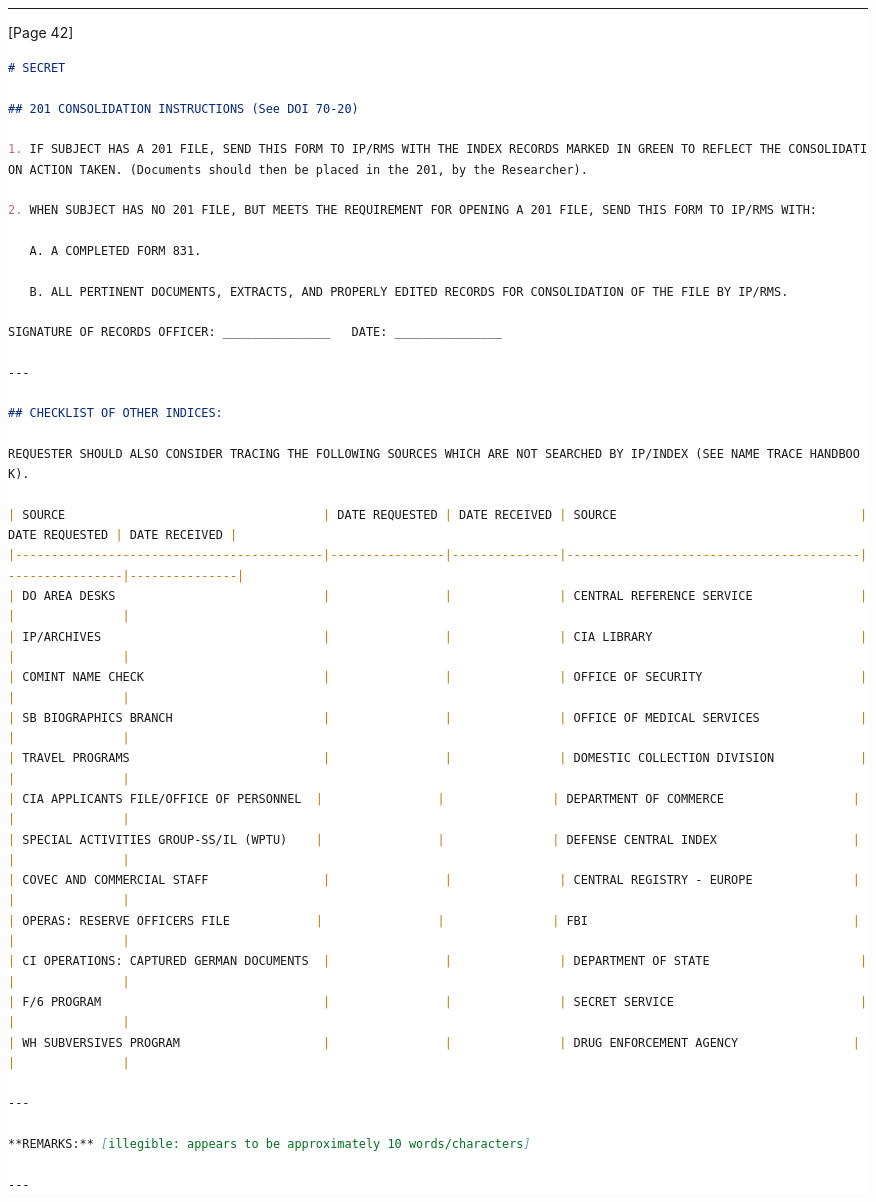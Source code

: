 
---

[Page 42]

```markdown
# SECRET

## 201 CONSOLIDATION INSTRUCTIONS (See DOI 70-20)

1. IF SUBJECT HAS A 201 FILE, SEND THIS FORM TO IP/RMS WITH THE INDEX RECORDS MARKED IN GREEN TO REFLECT THE CONSOLIDATION ACTION TAKEN. (Documents should then be placed in the 201, by the Researcher).

2. WHEN SUBJECT HAS NO 201 FILE, BUT MEETS THE REQUIREMENT FOR OPENING A 201 FILE, SEND THIS FORM TO IP/RMS WITH:

   A. A COMPLETED FORM 831.

   B. ALL PERTINENT DOCUMENTS, EXTRACTS, AND PROPERLY EDITED RECORDS FOR CONSOLIDATION OF THE FILE BY IP/RMS.

SIGNATURE OF RECORDS OFFICER: _______________   DATE: _______________

---

## CHECKLIST OF OTHER INDICES: 

REQUESTER SHOULD ALSO CONSIDER TRACING THE FOLLOWING SOURCES WHICH ARE NOT SEARCHED BY IP/INDEX (SEE NAME TRACE HANDBOOK).

| SOURCE                                    | DATE REQUESTED | DATE RECEIVED | SOURCE                                  | DATE REQUESTED | DATE RECEIVED |
|-------------------------------------------|----------------|---------------|-----------------------------------------|----------------|---------------|
| DO AREA DESKS                             |                |               | CENTRAL REFERENCE SERVICE               |                |               |
| IP/ARCHIVES                               |                |               | CIA LIBRARY                             |                |               |
| COMINT NAME CHECK                         |                |               | OFFICE OF SECURITY                      |                |               |
| SB BIOGRAPHICS BRANCH                     |                |               | OFFICE OF MEDICAL SERVICES              |                |               |
| TRAVEL PROGRAMS                           |                |               | DOMESTIC COLLECTION DIVISION            |                |               |
| CIA APPLICANTS FILE/OFFICE OF PERSONNEL  |                |               | DEPARTMENT OF COMMERCE                  |                |               |
| SPECIAL ACTIVITIES GROUP-SS/IL (WPTU)    |                |               | DEFENSE CENTRAL INDEX                   |                |               |
| COVEC AND COMMERCIAL STAFF                |                |               | CENTRAL REGISTRY - EUROPE              |                |               |
| OPERAS: RESERVE OFFICERS FILE            |                |               | FBI                                     |                |               |
| CI OPERATIONS: CAPTURED GERMAN DOCUMENTS  |                |               | DEPARTMENT OF STATE                     |                |               |
| F/6 PROGRAM                               |                |               | SECRET SERVICE                          |                |               |
| WH SUBVERSIVES PROGRAM                    |                |               | DRUG ENFORCEMENT AGENCY                |                |               |

---

**REMARKS:** [illegible: appears to be approximately 10 words/characters]

---
```

[^1]: Associated Press, Toronto, dated 10 June 1968; Associated Press, London, undated; London, dated 27 June 1968; Associated Press, London, dated 30 June 1968; UPI-33, London, undated; Associated Press, London, dated 18 June 1968; UPI-26, London, dated 17 June 1968; UPI-13, dated 18 June 1968; London, dated 14 June 1968; London, dated 13 June 1968; London, dated 6 July 1968; Reuters, London, dated 5 July 1968; Washington Examiner, dated 26–27 April 1968; Associated Press, dated 8 July 1968; Reuters, London, dated 3 July 1968; Reuters, London, dated 5 July 1968; Washington Post, dated 30 December 1969; Las Vegas Sun, 19 May 1968; Associated Press, London, 18 June 1968; Associated Press, London, 18 June 1968; Associated Press, Toronto, 13 June 1968; Reuters, London, dated 12 June 1968; Associated Press, London, dated 12 June 1968; UPI-58, Lisbon, dated 12 June 1968; UPI-39, London, dated 20 June 1968; Associated Press, London, dated 13 June 1968; Associated Press, London, dated 15 June 1968; Reuters, London, undated; Reuters, London, dated 13 June 1968; Associated Press, London, dated 11 June 1968; Reuters, Nashville, dated 11 June 1968; Associated Press, Toronto, dated 11 June 1968; Reuters, Nashville, dated 11 June 1968; Associated Press, Washington, 11 June 1968; UPI-126, Washington, 11 June 1968; UPI-54, Nashville, dated 11 June 1968; Reuters, London, dated 8 June 1968; Reuters, London, dated 20 June 1968; Reuters, undated; Associated Press, London, dated 20 June 1968; UPI-61, 17 July 1968.